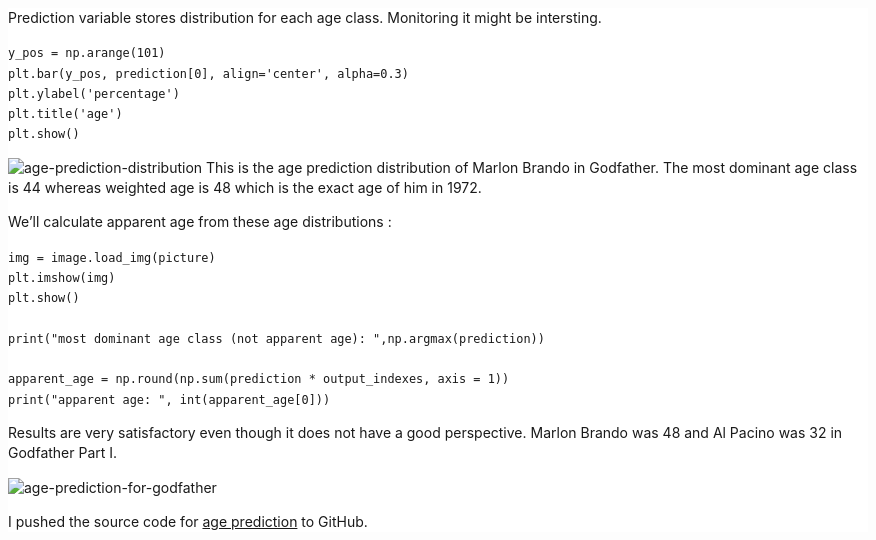 Prediction variable stores distribution for each age class. Monitoring it might be intersting.

```
y_pos = np.arange(101)
plt.bar(y_pos, prediction[0], align='center', alpha=0.3)
plt.ylabel('percentage')
plt.title('age')
plt.show()
```
![age-prediction-distribution](https://i2.wp.com/sefiks.com/wp-content/uploads/2019/02/age-prediction-distribution.png?resize=492%2C324&ssl=1)
This is the age prediction distribution of Marlon Brando in Godfather. The most dominant age class is 44 whereas weighted age is 48 which is the exact age of him in 1972.

We’ll calculate apparent age from these age distributions : 
```
img = image.load_img(picture)
plt.imshow(img)
plt.show()
 
print("most dominant age class (not apparent age): ",np.argmax(prediction))
 
apparent_age = np.round(np.sum(prediction * output_indexes, axis = 1))
print("apparent age: ", int(apparent_age[0]))
```
Results are very satisfactory even though it does not have a good perspective. Marlon Brando was 48 and Al Pacino was 32 in Godfather Part I.

![age-prediction-for-godfather](https://i0.wp.com/sefiks.com/wp-content/uploads/2019/02/age-prediction-for-godfather.png?resize=603%2C339&ssl=1)


I pushed the source code for  [ age prediction](https://github.com/kasamoh/Image_processing_learning/tree/master/Age_detection) to GitHub.
